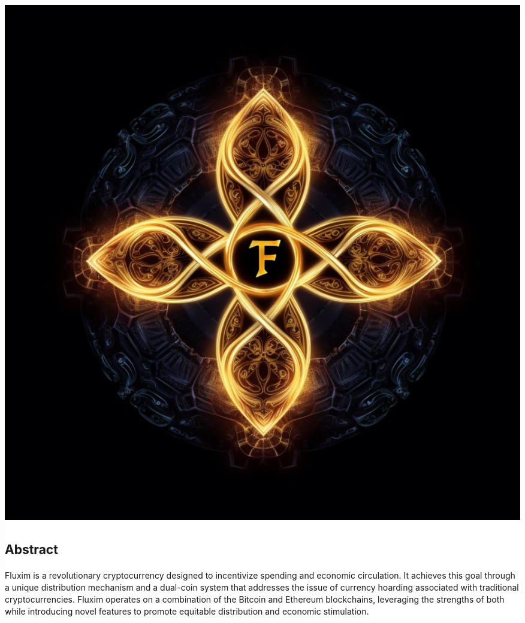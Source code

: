 ![feelsgoodman.jpg](https://github.com/arc488/fluxim/blob/main/flux.png?raw=true)

## Abstract

Fluxim is a revolutionary cryptocurrency designed to incentivize spending and economic circulation. It achieves this goal through a unique distribution mechanism and a dual-coin system that addresses the issue of currency hoarding associated with traditional cryptocurrencies. Fluxim operates on a combination of the Bitcoin and Ethereum blockchains, leveraging the strengths of both while introducing novel features to promote equitable distribution and economic stimulation.
